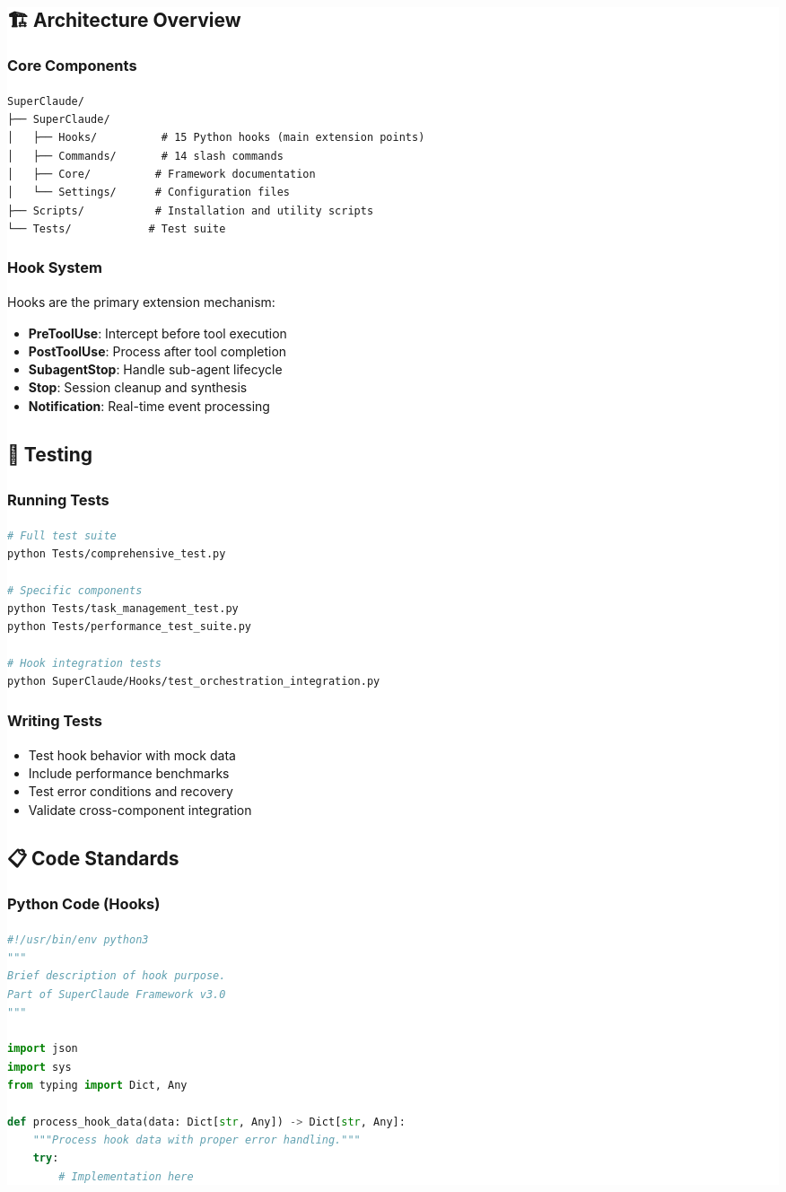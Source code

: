 ## 🏗️ Architecture Overview

### Core Components
```
SuperClaude/
├── SuperClaude/
│   ├── Hooks/          # 15 Python hooks (main extension points)
│   ├── Commands/       # 14 slash commands
│   ├── Core/          # Framework documentation
│   └── Settings/      # Configuration files
├── Scripts/           # Installation and utility scripts
└── Tests/            # Test suite
```

### Hook System
Hooks are the primary extension mechanism:
- **PreToolUse**: Intercept before tool execution
- **PostToolUse**: Process after tool completion  
- **SubagentStop**: Handle sub-agent lifecycle
- **Stop**: Session cleanup and synthesis
- **Notification**: Real-time event processing

## 🧪 Testing

### Running Tests
```bash
# Full test suite
python Tests/comprehensive_test.py

# Specific components
python Tests/task_management_test.py
python Tests/performance_test_suite.py

# Hook integration tests
python SuperClaude/Hooks/test_orchestration_integration.py
```

### Writing Tests
- Test hook behavior with mock data
- Include performance benchmarks
- Test error conditions and recovery
- Validate cross-component integration

## 📋 Code Standards

### Python Code (Hooks)
```python
#!/usr/bin/env python3
"""
Brief description of hook purpose.
Part of SuperClaude Framework v3.0
"""

import json
import sys
from typing import Dict, Any

def process_hook_data(data: Dict[str, Any]) -> Dict[str, Any]:
    """Process hook data with proper error handling."""
    try:
        # Implementation here
```